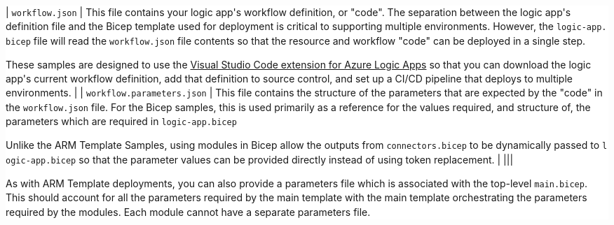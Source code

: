 | `workflow.json` | This file contains your logic app's workflow definition, or "code". The separation between the logic app's definition file and the Bicep template used for deployment is critical to supporting multiple environments. However, the `logic-app.bicep` file will read the `workflow.json` file contents so that the resource and workflow "code" can be deployed in a single step. <p>These samples are designed to use the [Visual Studio Code extension for Azure Logic Apps](https://marketplace.visualstudio.com/items?itemName=ms-azuretools.vscode-logicapps) so that you can download the logic app's current workflow definition, add that definition to source control, and set up a CI/CD pipeline that deploys to multiple environments. |
| `workflow.parameters.json` | This file contains the structure of the parameters that are expected by the "code" in the `workflow.json` file. For the Bicep samples, this is used primarily as a reference for the values required, and structure of, the parameters which are required in `logic-app.bicep` <p>Unlike the ARM Template Samples, using modules in Bicep allow the outputs from `connectors.bicep` to be dynamically passed to `logic-app.bicep` so that the parameter values can be provided directly instead of using token replacement. |
|||

As with ARM Template deployments, you can also provide a parameters file which is associated with the top-level `main.bicep`. This should account for all the parameters required by the main template with the main template orchestrating the parameters required by the modules. Each module cannot have a separate parameters file.
